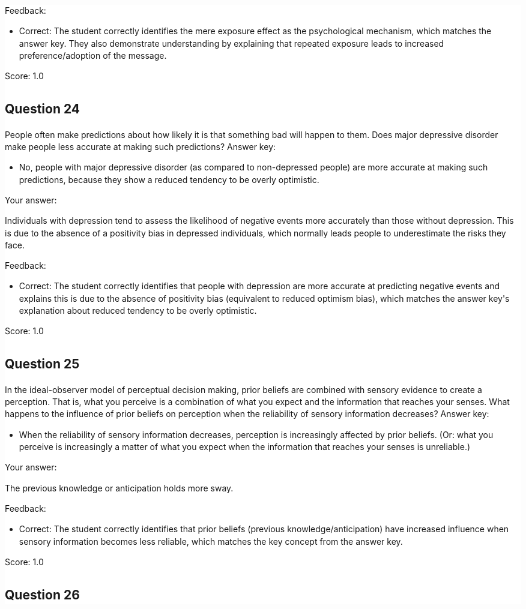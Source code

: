 Feedback:

- Correct: The student correctly identifies the mere exposure effect as the psychological mechanism, which matches the answer key. They also demonstrate understanding by explaining that repeated exposure leads to increased preference/adoption of the message.

Score: 1.0

## Question 24
            
People often make predictions about how likely it is that something bad will happen to them. Does major depressive disorder make people less accurate at making such predictions?
Answer key:

- No, people with major depressive disorder (as compared to non-depressed people) are more accurate at making such predictions, because they show a reduced tendency to be overly optimistic.

Your answer:

Individuals with depression tend to assess the likelihood of negative events more accurately than those without depression. This is due to the absence of a positivity bias in depressed individuals, which normally leads people to underestimate the risks they face.

Feedback:

- Correct: The student correctly identifies that people with depression are more accurate at predicting negative events and explains this is due to the absence of positivity bias (equivalent to reduced optimism bias), which matches the answer key's explanation about reduced tendency to be overly optimistic.

Score: 1.0

## Question 25
            
In the ideal-observer model of perceptual decision making, prior beliefs are combined with sensory evidence to create a perception. That is, what you perceive is a combination of what you expect and the information that reaches your senses. What happens to the influence of prior beliefs on perception when the reliability of sensory information decreases?
Answer key:

- When the reliability of sensory information decreases, perception is increasingly affected by prior beliefs. (Or: what you perceive is increasingly a matter of what you expect when the information that reaches your senses is unreliable.)

Your answer:

The previous knowledge or anticipation holds more sway.

Feedback:

- Correct: The student correctly identifies that prior beliefs (previous knowledge/anticipation) have increased influence when sensory information becomes less reliable, which matches the key concept from the answer key.

Score: 1.0

## Question 26
            